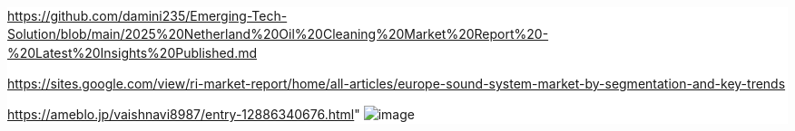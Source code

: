 <a href=https://github.com/damini235/Emerging-Tech-Solution/blob/main/2025%20Netherland%20Oil%20Cleaning%20Market%20Report%20-%20Latest%20Insights%20Published.md>https://github.com/damini235/Emerging-Tech-Solution/blob/main/2025%20Netherland%20Oil%20Cleaning%20Market%20Report%20-%20Latest%20Insights%20Published.md</a>

<a href=https://sites.google.com/view/ri-market-report/home/all-articles/europe-sound-system-market-by-segmentation-and-key-trends>https://sites.google.com/view/ri-market-report/home/all-articles/europe-sound-system-market-by-segmentation-and-key-trends</a>

<a href=https://ameblo.jp/vaishnavi8987/entry-12886340676.html>https://ameblo.jp/vaishnavi8987/entry-12886340676.html</a>"
![image](https://github.com/user-attachments/assets/16a9ce48-7a91-4ef7-8bef-fb95f1956e49)
